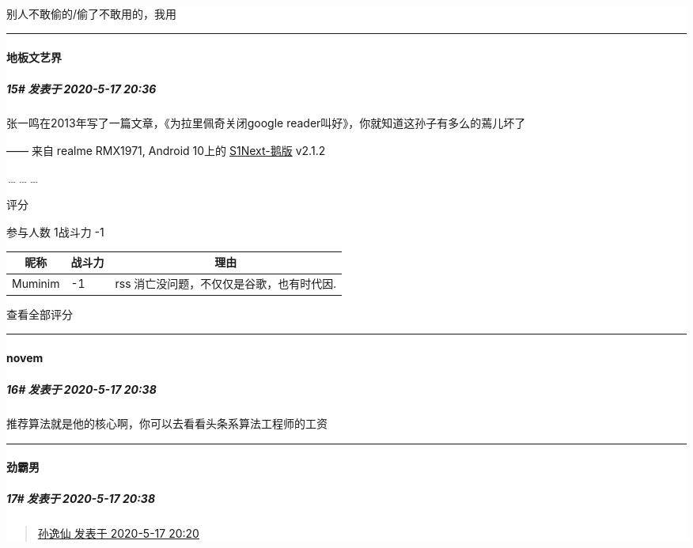 别人不敢偷的/偷了不敢用的，我用







-----

####  地板文艺界  
##### 15#       发表于 2020-5-17 20:36




张一鸣在2013年写了一篇文章，《为拉里佩奇关闭google reader叫好》，你就知道这孙子有多么的蔫儿坏了

—— 来自 realme RMX1971, Android 10上的 [S1Next-鹅版](https://github.com/ykrank/S1-Next/releases) v2.1.2



﹍﹍﹍

评分





 参与人数 1战斗力 -1

|昵称|战斗力|理由|
|----|---|---|
| Muminim|-1|rss 消亡没问题，不仅仅是谷歌，也有时代因.|



查看全部评分






-----

####  novem  
##### 16#       发表于 2020-5-17 20:38




推荐算法就是他的核心啊，你可以去看看头条系算法工程师的工资







-----

####  劲霸男  
##### 17#       发表于 2020-5-17 20:38



<blockquote><a href="httphttps://bbs.saraba1st.com/2b/forum.php?mod=redirect&amp;goto=findpost&amp;pid=47455269&amp;ptid=1935753" target="_blank">孙逸仙 发表于 2020-5-17 20:20</a>
